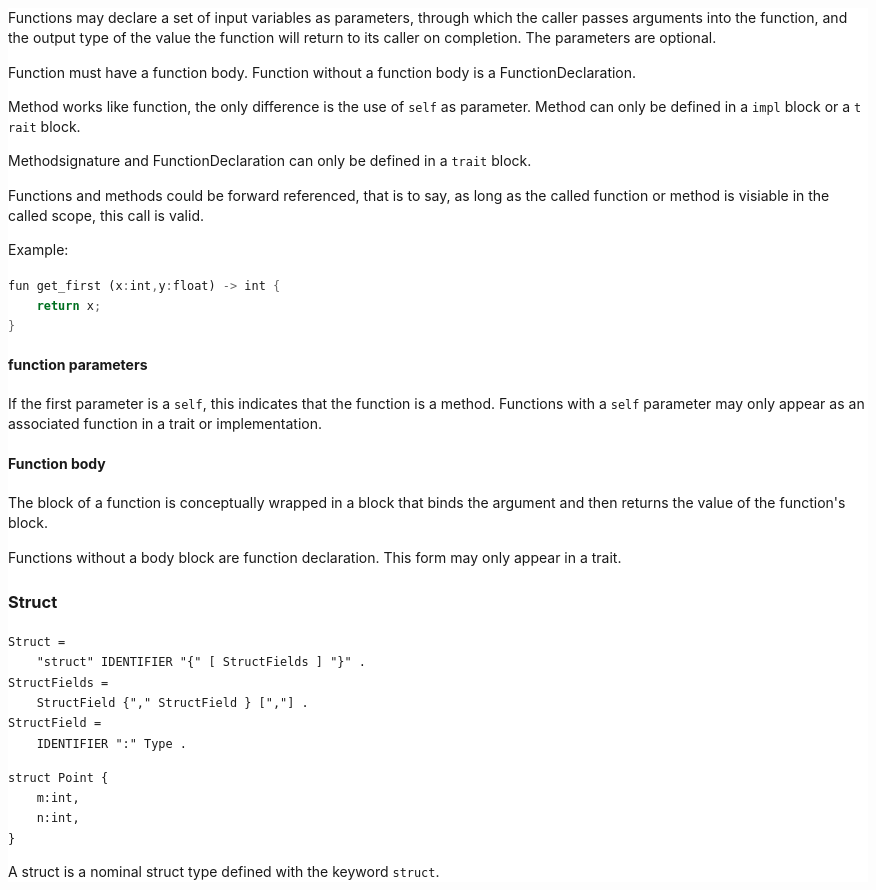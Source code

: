 Functions may declare a set of input variables as parameters, through which the caller passes arguments into the function, and the output type of the value the function will return to its caller on completion. The parameters are optional.


Function must have a function body. Function without a function body is a FunctionDeclaration.

Method works like function, the only difference is the use of `self` as parameter. Method can only be defined in a `impl` block or a `trait` block.

Methodsignature and FunctionDeclaration can only be defined in a `trait` block. 

Functions and methods could be forward referenced, that is to say, as long as the called function or method is visiable in the called scope, this call is valid.


Example:

```rust
fun get_first (x:int,y:float) -> int {
    return x;
}
```

#### function parameters


If the first parameter is a `self`, this indicates that the function is a method. 
Functions with a `self` parameter may only appear as an associated function in a trait or implementation.

#### Function body

The block of a function is conceptually wrapped in a block that binds the argument and then returns the value of the function's block.

Functions without a body block are function declaration. This form may only appear in a trait.


### Struct


```ebnf
Struct =
    "struct" IDENTIFIER "{" [ StructFields ] "}" .
StructFields =
    StructField {"," StructField } [","] .
StructField =
    IDENTIFIER ":" Type .
```

```
struct Point {
    m:int,
    n:int,
}
```

A struct is a nominal struct type defined with the keyword `struct`.

